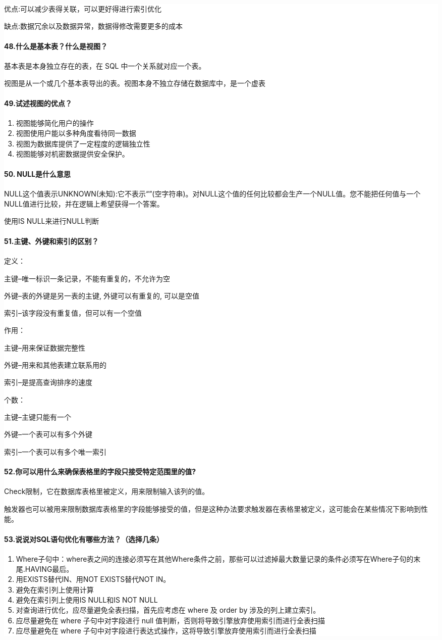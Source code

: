 优点:可以减少表得关联，可以更好得进行索引优化

缺点:数据冗余以及数据异常，数据得修改需要更多的成本

#### 48.什么是基本表？什么是视图？

基本表是本身独立存在的表，在 SQL 中一个关系就对应一个表。

视图是从一个或几个基本表导出的表。视图本身不独立存储在数据库中，是一个虚表

#### 49.试述视图的优点？

1. 视图能够简化用户的操作
2. 视图使用户能以多种角度看待同一数据
3. 视图为数据库提供了一定程度的逻辑独立性
4. 视图能够对机密数据提供安全保护。

#### 50. NULL是什么意思

NULL这个值表示UNKNOWN(未知):它不表示“”(空字符串)。对NULL这个值的任何比较都会生产一个NULL值。您不能把任何值与一个 NULL值进行比较，并在逻辑上希望获得一个答案。

使用IS NULL来进行NULL判断

#### 51.主键、外键和索引的区别？

定义：

主键–唯一标识一条记录，不能有重复的，不允许为空

外键–表的外键是另一表的主键, 外键可以有重复的, 可以是空值

索引–该字段没有重复值，但可以有一个空值

作用：

主键–用来保证数据完整性

外键–用来和其他表建立联系用的

索引–是提高查询排序的速度

个数：

主键–主键只能有一个

外键–一个表可以有多个外键

索引–一个表可以有多个唯一索引

#### 52.你可以用什么来确保表格里的字段只接受特定范围里的值?

Check限制，它在数据库表格里被定义，用来限制输入该列的值。

触发器也可以被用来限制数据库表格里的字段能够接受的值，但是这种办法要求触发器在表格里被定义，这可能会在某些情况下影响到性能。

#### 53.说说对SQL语句优化有哪些方法？（选择几条）

1. Where子句中：where表之间的连接必须写在其他Where条件之前，那些可以过滤掉最大数量记录的条件必须写在Where子句的末尾.HAVING最后。
2. 用EXISTS替代IN、用NOT EXISTS替代NOT IN。
3. 避免在索引列上使用计算
4. 避免在索引列上使用IS NULL和IS NOT NULL
5. 对查询进行优化，应尽量避免全表扫描，首先应考虑在 where 及 order by 涉及的列上建立索引。
6. 应尽量避免在 where 子句中对字段进行 null 值判断，否则将导致引擎放弃使用索引而进行全表扫描
7. 应尽量避免在 where 子句中对字段进行表达式操作，这将导致引擎放弃使用索引而进行全表扫描